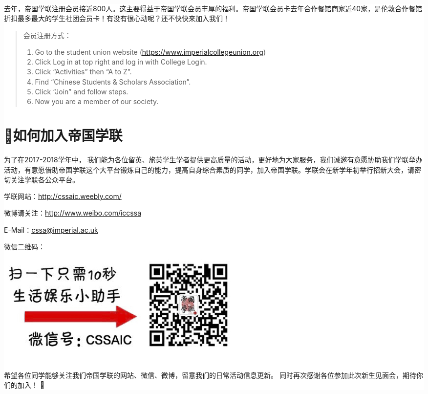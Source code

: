 去年，帝国学联注册会员接近800人。这主要得益于帝国学联会员丰厚的福利。帝国学联会员卡去年合作餐馆商家近40家，是伦敦合作餐馆折扣最多最大的学生社团会员卡！有没有很心动呢？还不快快来加入我们！

> 会员注册方式：
> 1. Go to the student union website (https://www.imperialcollegeunion.org)
> 2. Click Log in at top right and log in with College Login.
> 3. Click “Activities” then “A to Z”.
> 4. Find “Chinese Students & Scholars Association”.
> 5. Click “Join” and follow steps.
> 6. Now you are a member of our society.

# 如何加入帝国学联

为了在2017-2018学年中， 我们能为各位留英、旅英学生学者提供更高质量的活动，更好地为大家服务，我们诚邀有意愿协助我们学联举办活动，有意愿借助帝国学联这个大平台锻炼自己的能力，提高自身综合素质的同学，加入帝国学联。学联会在新学年初举行招新大会，请密切关注学联各公众平台。

学联网站：http://cssaic.weebly.com/

微博请关注：http://www.weibo.com/iccssa

E-Mail：cssa@imperial.ac.uk

微信二维码：

![map](/img/wechat.jpg)

希望各位同学能够关注我们帝国学联的网站、微信、微博，留意我们的日常活动信息更新。
同时再次感谢各位参加此次新生见面会，期待你们的加入！
